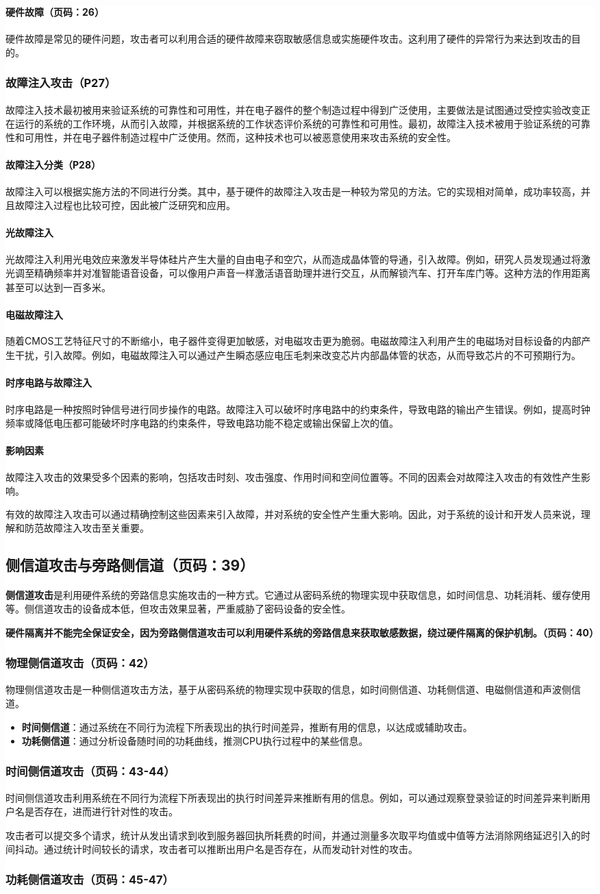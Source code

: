 #### 硬件故障（页码：26）

硬件故障是常见的硬件问题，攻击者可以利用合适的硬件故障来窃取敏感信息或实施硬件攻击。这利用了硬件的异常行为来达到攻击的目的。

### 故障注入攻击（P27）

故障注入技术最初被用来验证系统的可靠性和可用性，并在电子器件的整个制造过程中得到广泛使用，主要做法是试图通过受控实验改变正在运行的系统的工作环境，从而引入故障，并根据系统的工作状态评价系统的可靠性和可用性。最初，故障注入技术被用于验证系统的可靠性和可用性，并在电子器件制造过程中广泛使用。然而，这种技术也可以被恶意使用来攻击系统的安全性。

#### 故障注入分类（P28）

故障注入可以根据实施方法的不同进行分类。其中，基于硬件的故障注入攻击是一种较为常见的方法。它的实现相对简单，成功率较高，并且故障注入过程也比较可控，因此被广泛研究和应用。

#### 光故障注入

光故障注入利用光电效应来激发半导体硅片产生大量的自由电子和空穴，从而造成晶体管的导通，引入故障。例如，研究人员发现通过将激光调至精确频率并对准智能语音设备，可以像用户声音一样激活语音助理并进行交互，从而解锁汽车、打开车库门等。这种方法的作用距离甚至可以达到一百多米。

#### 电磁故障注入

随着CMOS工艺特征尺寸的不断缩小，电子器件变得更加敏感，对电磁攻击更为脆弱。电磁故障注入利用产生的电磁场对目标设备的内部产生干扰，引入故障。例如，电磁故障注入可以通过产生瞬态感应电压毛刺来改变芯片内部晶体管的状态，从而导致芯片的不可预期行为。

#### 时序电路与故障注入

时序电路是一种按照时钟信号进行同步操作的电路。故障注入可以破坏时序电路中的约束条件，导致电路的输出产生错误。例如，提高时钟频率或降低电压都可能破坏时序电路的约束条件，导致电路功能不稳定或输出保留上次的值。

#### 影响因素

故障注入攻击的效果受多个因素的影响，包括攻击时刻、攻击强度、作用时间和空间位置等。不同的因素会对故障注入攻击的有效性产生影响。

有效的故障注入攻击可以通过精确控制这些因素来引入故障，并对系统的安全性产生重大影响。因此，对于系统的设计和开发人员来说，理解和防范故障注入攻击至关重要。

## 侧信道攻击与旁路侧信道（页码：39）

**侧信道攻击**是利用硬件系统的旁路信息实施攻击的一种方式。它通过从密码系统的物理实现中获取信息，如时间信息、功耗消耗、缓存使用等。侧信道攻击的设备成本低，但攻击效果显著，严重威胁了密码设备的安全性。

**硬件隔离并不能完全保证安全，因为旁路侧信道攻击可以利用硬件系统的旁路信息来获取敏感数据，绕过硬件隔离的保护机制。（页码：40）**

### 物理侧信道攻击（页码：42）

物理侧信道攻击是一种侧信道攻击方法，基于从密码系统的物理实现中获取的信息，如时间侧信道、功耗侧信道、电磁侧信道和声波侧信道。

-   **时间侧信道**：通过系统在不同行为流程下所表现出的执行时间差异，推断有用的信息，以达成或辅助攻击。
-   **功耗侧信道**：通过分析设备随时间的功耗曲线，推测CPU执行过程中的某些信息。

### 时间侧信道攻击（页码：43-44）

时间侧信道攻击利用系统在不同行为流程下所表现出的执行时间差异来推断有用的信息。例如，可以通过观察登录验证的时间差异来判断用户名是否存在，进而进行针对性的攻击。

攻击者可以提交多个请求，统计从发出请求到收到服务器回执所耗费的时间，并通过测量多次取平均值或中值等方法消除网络延迟引入的时间抖动。通过统计时间较长的请求，攻击者可以推断出用户名是否存在，从而发动针对性的攻击。

### 功耗侧信道攻击（页码：45-47）
